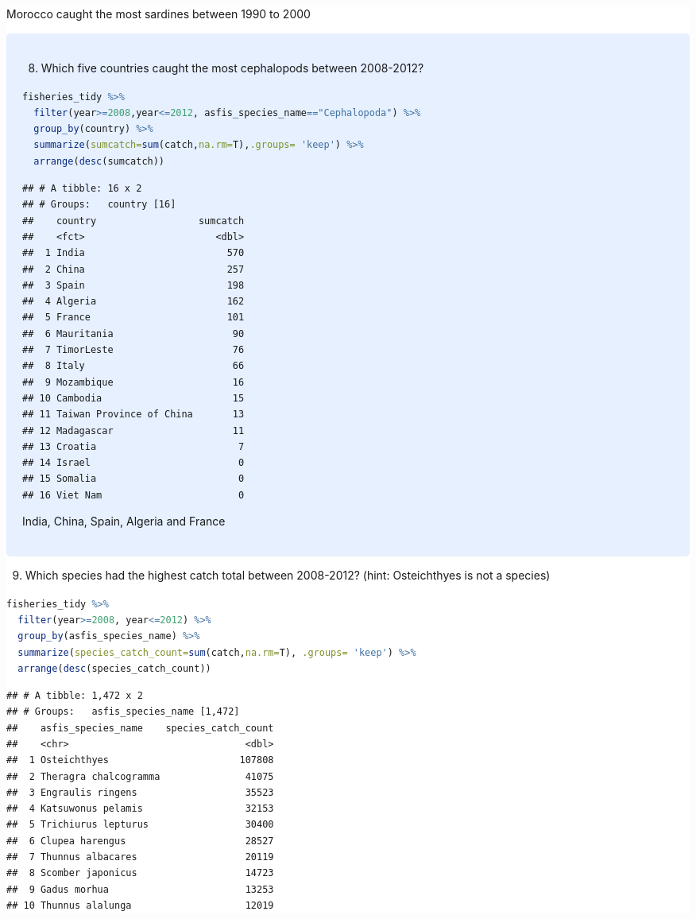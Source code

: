 Morocco caught the most sardines between 1990 to 2000

<style>
div.blue { background-color:#e6f0ff; border-radius: 5px; padding: 20px;}
</style>
<div class = "blue">

8. Which five countries caught the most cephalopods between 2008-2012?

```r
fisheries_tidy %>% 
  filter(year>=2008,year<=2012, asfis_species_name=="Cephalopoda") %>% 
  group_by(country) %>% 
  summarize(sumcatch=sum(catch,na.rm=T),.groups= 'keep') %>% 
  arrange(desc(sumcatch))
```

```
## # A tibble: 16 x 2
## # Groups:   country [16]
##    country                  sumcatch
##    <fct>                       <dbl>
##  1 India                         570
##  2 China                         257
##  3 Spain                         198
##  4 Algeria                       162
##  5 France                        101
##  6 Mauritania                     90
##  7 TimorLeste                     76
##  8 Italy                          66
##  9 Mozambique                     16
## 10 Cambodia                       15
## 11 Taiwan Province of China       13
## 12 Madagascar                     11
## 13 Croatia                         7
## 14 Israel                          0
## 15 Somalia                         0
## 16 Viet Nam                        0
```
India, China, Spain, Algeria and France

</div>

9. Which species had the highest catch total between 2008-2012? (hint: Osteichthyes is not a species)

```r
fisheries_tidy %>%
  filter(year>=2008, year<=2012) %>%
  group_by(asfis_species_name) %>%
  summarize(species_catch_count=sum(catch,na.rm=T), .groups= 'keep') %>% 
  arrange(desc(species_catch_count))
```

```
## # A tibble: 1,472 x 2
## # Groups:   asfis_species_name [1,472]
##    asfis_species_name    species_catch_count
##    <chr>                               <dbl>
##  1 Osteichthyes                       107808
##  2 Theragra chalcogramma               41075
##  3 Engraulis ringens                   35523
##  4 Katsuwonus pelamis                  32153
##  5 Trichiurus lepturus                 30400
##  6 Clupea harengus                     28527
##  7 Thunnus albacares                   20119
##  8 Scomber japonicus                   14723
##  9 Gadus morhua                        13253
## 10 Thunnus alalunga                    12019
```